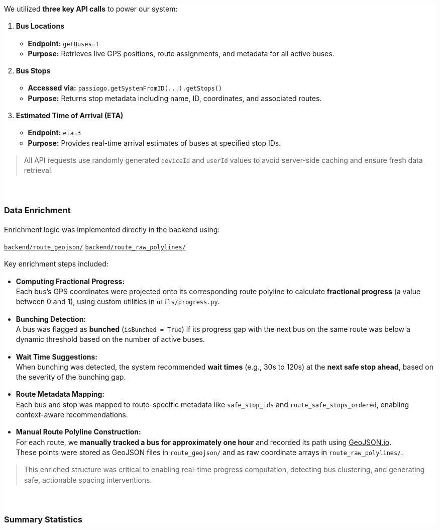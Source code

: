 We utilized **three key API calls** to power our system:

1. **Bus Locations**  
   - **Endpoint:** `getBuses=1`  
   - **Purpose:** Retrieves live GPS positions, route assignments, and metadata for all active buses.

2. **Bus Stops**  
   - **Accessed via:** `passiogo.getSystemFromID(...).getStops()`  
   - **Purpose:** Returns stop metadata including name, ID, coordinates, and associated routes.

3. **Estimated Time of Arrival (ETA)**  
   - **Endpoint:** `eta=3`  
   - **Purpose:** Provides real-time arrival estimates of buses at specified stop IDs.

>  All API requests use randomly generated `deviceId` and `userId` values to avoid server-side caching and ensure fresh data retrieval.


<br>

###  Data Enrichment

Enrichment logic was implemented directly in the backend using:

 [`backend/route_geojson/`](./backend/route_geojson)
 [`backend/route_raw_polylines/`](./backend/route_raw_polylines)

Key enrichment steps included:

- **Computing Fractional Progress:**  
  Each bus’s GPS coordinates were projected onto its corresponding route polyline to calculate **fractional progress** (a value between 0 and 1), using custom utilities in `utils/progress.py`.

- **Bunching Detection:**  
  A bus was flagged as **bunched** (`isBunched = True`) if its progress gap with the next bus on the same route was below a dynamic threshold based on the number of active buses.

- **Wait Time Suggestions:**  
  When bunching was detected, the system recommended **wait times** (e.g., 30s to 120s) at the **next safe stop ahead**, based on the severity of the bunching gap.

- **Route Metadata Mapping:**  
  Each bus and stop was mapped to route-specific metadata like `safe_stop_ids` and `route_safe_stops_ordered`, enabling context-aware recommendations.

- **Manual Route Polyline Construction:**  
  For each route, we **manually tracked a bus for approximately one hour** and recorded its path using [GeoJSON.io](https://geojson.io).  
  These points were stored as GeoJSON files in `route_geojson/` and as raw coordinate arrays in `route_raw_polylines/`.

> This enriched structure was critical to enabling real-time progress computation, detecting bus clustering, and generating safe, actionable spacing interventions.


<br>

###  Summary Statistics
